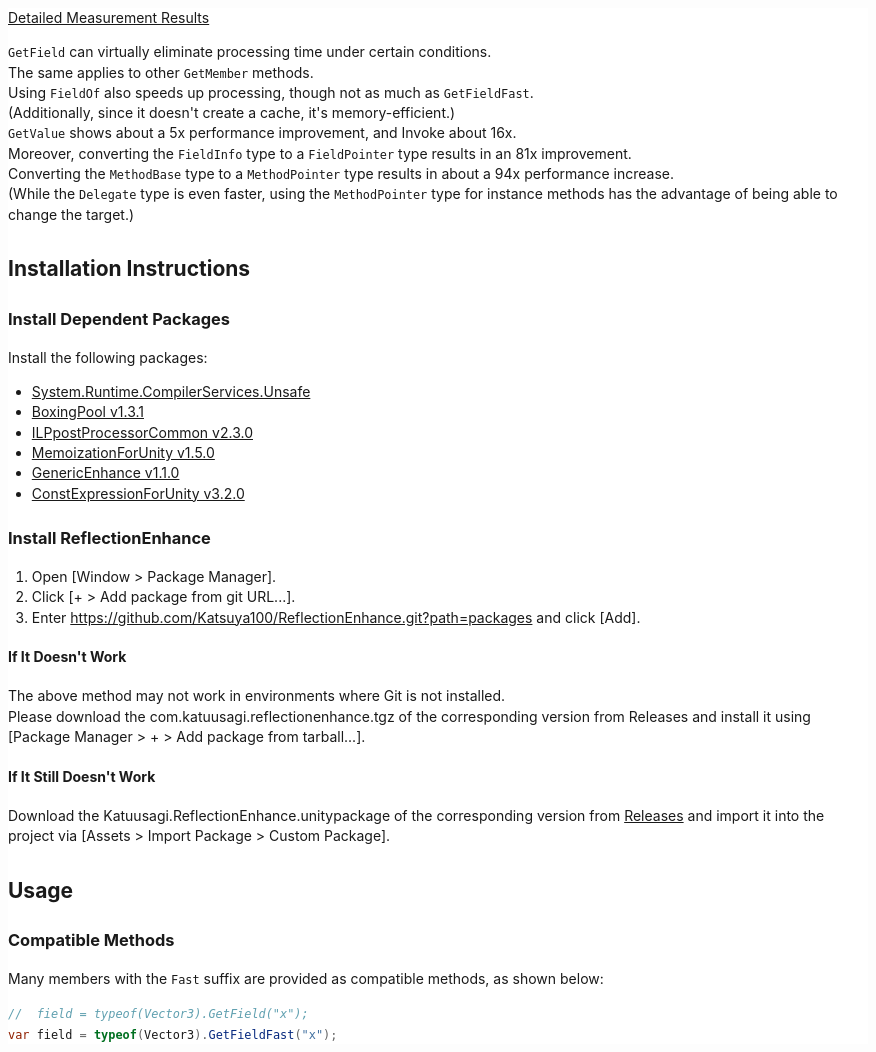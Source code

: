 [Detailed Measurement Results](measure.csv)  

`GetField` can virtually eliminate processing time under certain conditions.  
The same applies to other `GetMember` methods.  
Using `FieldOf` also speeds up processing, though not as much as `GetFieldFast`.  
(Additionally, since it doesn't create a cache, it's memory-efficient.)  
`GetValue` shows about a 5x performance improvement, and Invoke about 16x.  
Moreover, converting the `FieldInfo` type to a `FieldPointer` type results in an 81x improvement.  
Converting the `MethodBase` type to a `MethodPointer` type results in about a 94x performance increase.  
(While the `Delegate` type is even faster, using the `MethodPointer` type for instance methods has the advantage of being able to change the target.)  

## Installation Instructions
### Install Dependent Packages
Install the following packages:  

- [System.Runtime.CompilerServices.Unsafe](https://learn.microsoft.com/ja-jp/dotnet/core/compatibility/core-libraries/7.0/unsafe-package)
- [BoxingPool v1.3.1](https://github.com/Katsuya100/BoxingPool/tree/ver1.3.1)
- [ILPpostProcessorCommon v2.3.0](https://github.com/Katsuya100/ILPostProcessorCommon/tree/ver2.3.0)
- [MemoizationForUnity v1.5.0](https://github.com/Katsuya100/MemoizationForUnity/tree/ver1.5.0)
- [GenericEnhance v1.1.0](https://github.com/Katsuya100/GenericEnhance/tree/ver1.1.0)
- [ConstExpressionForUnity v3.2.0](https://github.com/Katsuya100/ConstExpressionForUnity/tree/ver3.2.0)

### Install ReflectionEnhance
1. Open [Window > Package Manager].
2. Click [+ > Add package from git URL...].
3. Enter https://github.com/Katsuya100/ReflectionEnhance.git?path=packages and click [Add].

#### If It Doesn't Work
The above method may not work in environments where Git is not installed.  
Please download the com.katuusagi.reflectionenhance.tgz of the corresponding version from Releases and install it using [Package Manager > + > Add package from tarball...].

#### If It Still Doesn't Work
Download the Katuusagi.ReflectionEnhance.unitypackage of the corresponding version from [Releases](https://github.com/Katsuya100/ReflectionEnhance/releases) and import it into the project via [Assets > Import Package > Custom Package].

## Usage
### Compatible Methods
Many members with the `Fast` suffix are provided as compatible methods, as shown below:  
```.cs
//  field = typeof(Vector3).GetField("x");
var field = typeof(Vector3).GetFieldFast("x");
```
